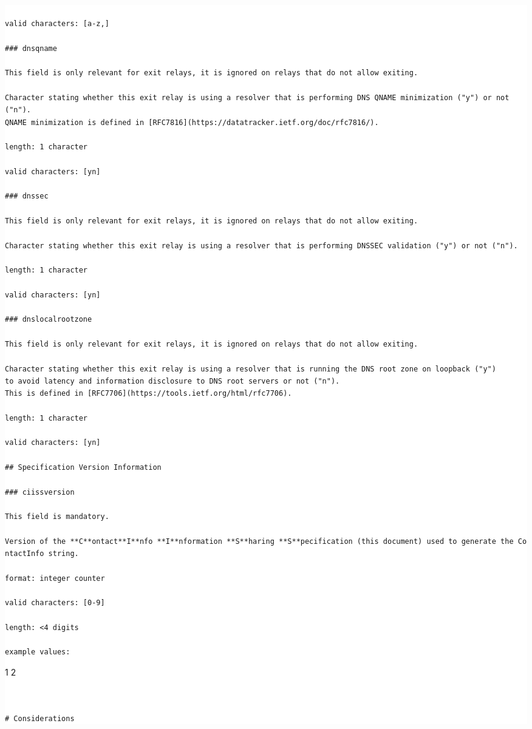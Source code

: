 ```

valid characters: [a-z,]

### dnsqname

This field is only relevant for exit relays, it is ignored on relays that do not allow exiting.

Character stating whether this exit relay is using a resolver that is performing DNS QNAME minimization ("y") or not ("n").
QNAME minimization is defined in [RFC7816](https://datatracker.ietf.org/doc/rfc7816/).

length: 1 character

valid characters: [yn]

### dnssec

This field is only relevant for exit relays, it is ignored on relays that do not allow exiting.

Character stating whether this exit relay is using a resolver that is performing DNSSEC validation ("y") or not ("n").

length: 1 character

valid characters: [yn]

### dnslocalrootzone

This field is only relevant for exit relays, it is ignored on relays that do not allow exiting.

Character stating whether this exit relay is using a resolver that is running the DNS root zone on loopback ("y") 
to avoid latency and information disclosure to DNS root servers or not ("n").
This is defined in [RFC7706](https://tools.ietf.org/html/rfc7706).

length: 1 character

valid characters: [yn]

## Specification Version Information

### ciissversion

This field is mandatory.

Version of the **C**ontact**I**nfo **I**nformation **S**haring **S**pecification (this document) used to generate the ContactInfo string.

format: integer counter

valid characters: [0-9]

length: <4 digits

example values:

```
1
2
```


# Considerations
```